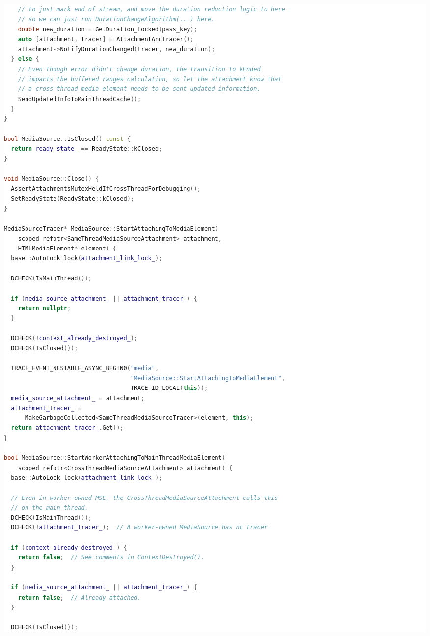 ```cpp
    // to just mark end of stream, and move the duration reduction logic to here
    // so we can just run DurationChangeAlgorithm(...) here.
    double new_duration = GetDuration_Locked(pass_key);
    auto [attachment, tracer] = AttachmentAndTracer();
    attachment->NotifyDurationChanged(tracer, new_duration);
  } else {
    // Even though error didn't change duration, the transition to kEnded
    // impacts the buffered ranges calculation, so let the attachment know that
    // a cross-thread media element needs to be sent updated information.
    SendUpdatedInfoToMainThreadCache();
  }
}

bool MediaSource::IsClosed() const {
  return ready_state_ == ReadyState::kClosed;
}

void MediaSource::Close() {
  AssertAttachmentsMutexHeldIfCrossThreadForDebugging();
  SetReadyState(ReadyState::kClosed);
}

MediaSourceTracer* MediaSource::StartAttachingToMediaElement(
    scoped_refptr<SameThreadMediaSourceAttachment> attachment,
    HTMLMediaElement* element) {
  base::AutoLock lock(attachment_link_lock_);

  DCHECK(IsMainThread());

  if (media_source_attachment_ || attachment_tracer_) {
    return nullptr;
  }

  DCHECK(!context_already_destroyed_);
  DCHECK(IsClosed());

  TRACE_EVENT_NESTABLE_ASYNC_BEGIN0("media",
                                    "MediaSource::StartAttachingToMediaElement",
                                    TRACE_ID_LOCAL(this));
  media_source_attachment_ = attachment;
  attachment_tracer_ =
      MakeGarbageCollected<SameThreadMediaSourceTracer>(element, this);
  return attachment_tracer_.Get();
}

bool MediaSource::StartWorkerAttachingToMainThreadMediaElement(
    scoped_refptr<CrossThreadMediaSourceAttachment> attachment) {
  base::AutoLock lock(attachment_link_lock_);

  // Even in worker-owned MSE, the CrossThreadMediaSourceAttachment calls this
  // on the main thread.
  DCHECK(IsMainThread());
  DCHECK(!attachment_tracer_);  // A worker-owned MediaSource has no tracer.

  if (context_already_destroyed_) {
    return false;  // See comments in ContextDestroyed().
  }

  if (media_source_attachment_ || attachment_tracer_) {
    return false;  // Already attached.
  }

  DCHECK(IsClosed());
```